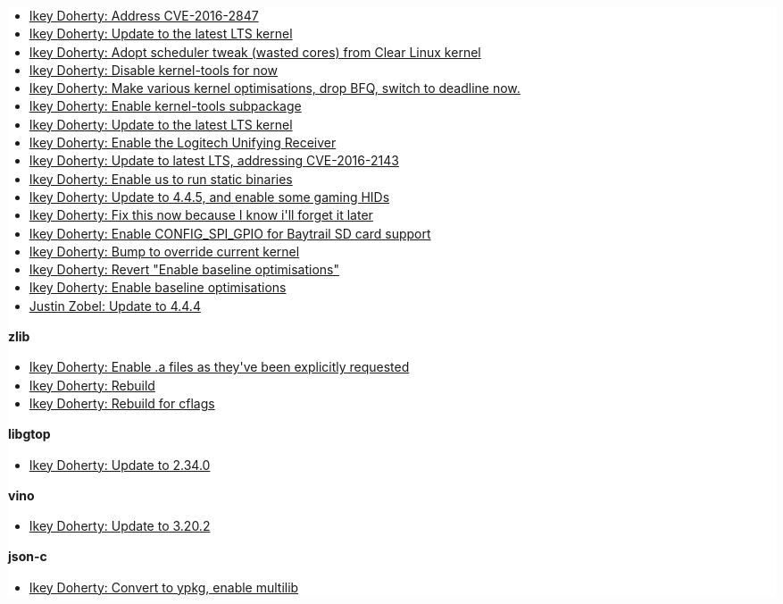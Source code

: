 -  [Ikey Doherty: Address CVE-2016-2847](https://git.solus-project.com/packages/kernel/commit/?id=96d7439)
-  [Ikey Doherty: Update to the latest LTS kernel](https://git.solus-project.com/packages/kernel/commit/?id=db3a6a5)
-  [Ikey Doherty: Adopt scheduler tweak (wasted cores) from Clear Linux kernel](https://git.solus-project.com/packages/kernel/commit/?id=ba0d14e)
-  [Ikey Doherty: Disable kernel-tools for now](https://git.solus-project.com/packages/kernel/commit/?id=021c1d5)
-  [Ikey Doherty: Make various kernel optimisations, drop BFQ, switch to deadline now.](https://git.solus-project.com/packages/kernel/commit/?id=09d6851)
-  [Ikey Doherty: Enable kernel-tools subpackage](https://git.solus-project.com/packages/kernel/commit/?id=17401c8)
-  [Ikey Doherty: Update to the latest LTS kernel](https://git.solus-project.com/packages/kernel/commit/?id=259d119)
-  [Ikey Doherty: Enable the Logitech Unifying Receiver](https://git.solus-project.com/packages/kernel/commit/?id=1786989)
-  [Ikey Doherty: Update to latest LTS, addressing CVE-2016-2143](https://git.solus-project.com/packages/kernel/commit/?id=84c6bf4)
-  [Ikey Doherty: Enable us to run static binaries](https://git.solus-project.com/packages/kernel/commit/?id=4775462)
-  [Ikey Doherty: Update to 4.4.5, and enable some gaming HIDs](https://git.solus-project.com/packages/kernel/commit/?id=5902b0b)
-  [Ikey Doherty: Fix this now because I know i'll forget it later](https://git.solus-project.com/packages/kernel/commit/?id=a80a038)
-  [Ikey Doherty: Enable CONFIG_SPI_GPIO for Baytrail SD card support](https://git.solus-project.com/packages/kernel/commit/?id=e17ca18)
-  [Ikey Doherty: Bump to override current kernel](https://git.solus-project.com/packages/kernel/commit/?id=6cdef8e)
-  [Ikey Doherty: Revert "Enable baseline optimisations"](https://git.solus-project.com/packages/kernel/commit/?id=545871a)
-  [Ikey Doherty: Enable baseline optimisations](https://git.solus-project.com/packages/kernel/commit/?id=c67c6d6)
-  [Justin Zobel: Update to 4.4.4](https://git.solus-project.com/packages/kernel/commit/?id=4f5fd4c)

**zlib**

-  [Ikey Doherty: Enable .a files as they've been explicitly requested](https://git.solus-project.com/packages/zlib/commit/?id=ff40374)
-  [Ikey Doherty: Rebuild](https://git.solus-project.com/packages/zlib/commit/?id=5272b2c)
-  [Ikey Doherty: Rebuild for cflags](https://git.solus-project.com/packages/zlib/commit/?id=4fd7021)

**libgtop**

-  [Ikey Doherty: Update to 2.34.0](https://git.solus-project.com/packages/libgtop/commit/?id=45b64b5)

**vino**

-  [Ikey Doherty: Update to 3.20.2](https://git.solus-project.com/packages/vino/commit/?id=8c79b4a)

**json-c**

-  [Ikey Doherty: Convert to ypkg, enable multilib](https://git.solus-project.com/packages/json-c/commit/?id=862d1b1)
